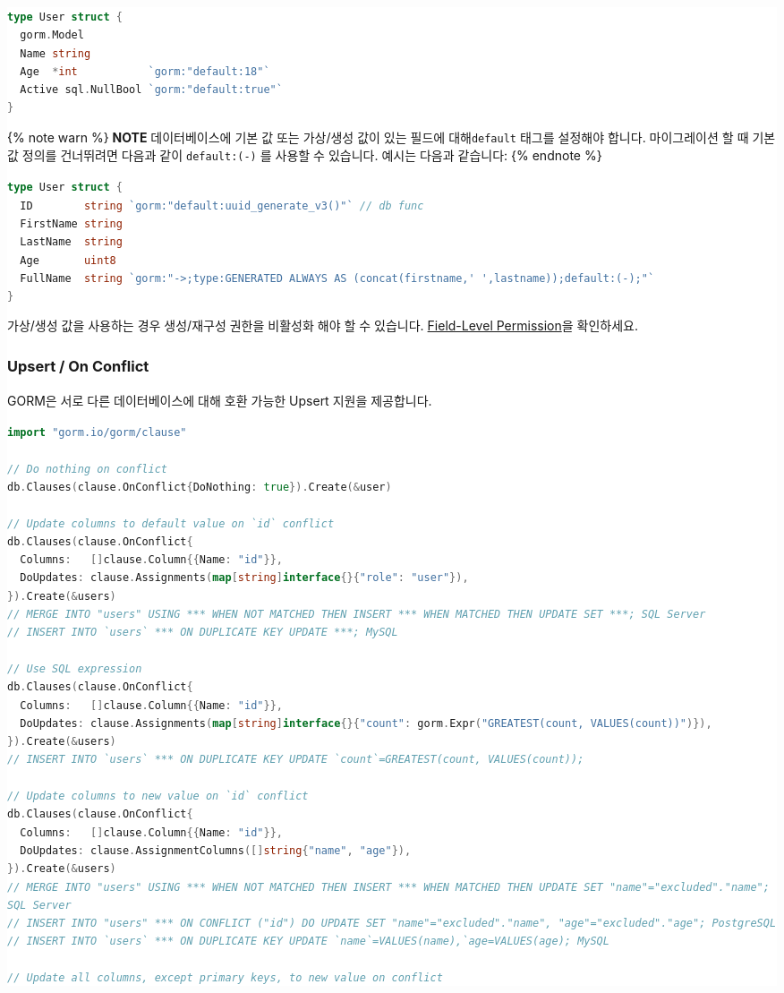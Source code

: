```go
type User struct {
  gorm.Model
  Name string
  Age  *int           `gorm:"default:18"`
  Active sql.NullBool `gorm:"default:true"`
}
```

{% note warn %}
**NOTE** 데이터베이스에 기본 값 또는 가상/생성 값이 있는 필드에 대해` default ` 태그를 설정해야 합니다. 마이그레이션 할 때 기본 값 정의를 건너뛰려면 다음과 같이 ` default:(-) ` 를 사용할 수 있습니다. 예시는 다음과 같습니다:
{% endnote %}

```go
type User struct {
  ID        string `gorm:"default:uuid_generate_v3()"` // db func
  FirstName string
  LastName  string
  Age       uint8
  FullName  string `gorm:"->;type:GENERATED ALWAYS AS (concat(firstname,' ',lastname));default:(-);"`
}
```

가상/생성 값을 사용하는 경우 생성/재구성 권한을 비활성화 해야 할 수 있습니다. [Field-Level Permission](models.html#field_permission)을 확인하세요.

### <span id="upsert">Upsert / On Conflict</span>

GORM은 서로 다른 데이터베이스에 대해 호환 가능한 Upsert 지원을 제공합니다.

```go
import "gorm.io/gorm/clause"

// Do nothing on conflict
db.Clauses(clause.OnConflict{DoNothing: true}).Create(&user)

// Update columns to default value on `id` conflict
db.Clauses(clause.OnConflict{
  Columns:   []clause.Column{{Name: "id"}},
  DoUpdates: clause.Assignments(map[string]interface{}{"role": "user"}),
}).Create(&users)
// MERGE INTO "users" USING *** WHEN NOT MATCHED THEN INSERT *** WHEN MATCHED THEN UPDATE SET ***; SQL Server
// INSERT INTO `users` *** ON DUPLICATE KEY UPDATE ***; MySQL

// Use SQL expression
db.Clauses(clause.OnConflict{
  Columns:   []clause.Column{{Name: "id"}},
  DoUpdates: clause.Assignments(map[string]interface{}{"count": gorm.Expr("GREATEST(count, VALUES(count))")}),
}).Create(&users)
// INSERT INTO `users` *** ON DUPLICATE KEY UPDATE `count`=GREATEST(count, VALUES(count));

// Update columns to new value on `id` conflict
db.Clauses(clause.OnConflict{
  Columns:   []clause.Column{{Name: "id"}},
  DoUpdates: clause.AssignmentColumns([]string{"name", "age"}),
}).Create(&users)
// MERGE INTO "users" USING *** WHEN NOT MATCHED THEN INSERT *** WHEN MATCHED THEN UPDATE SET "name"="excluded"."name"; SQL Server
// INSERT INTO "users" *** ON CONFLICT ("id") DO UPDATE SET "name"="excluded"."name", "age"="excluded"."age"; PostgreSQL
// INSERT INTO `users` *** ON DUPLICATE KEY UPDATE `name`=VALUES(name),`age=VALUES(age); MySQL

// Update all columns, except primary keys, to new value on conflict
```